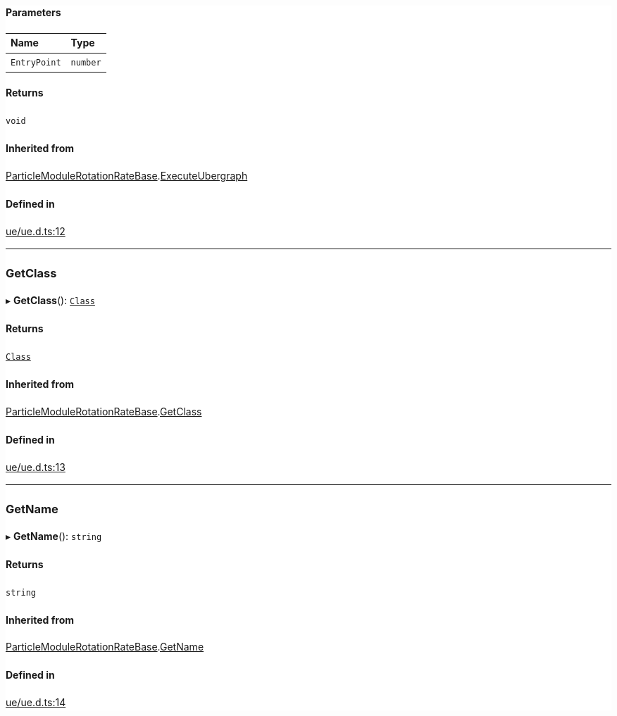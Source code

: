 #### Parameters

| Name | Type |
| :------ | :------ |
| `EntryPoint` | `number` |

#### Returns

`void`

#### Inherited from

[ParticleModuleRotationRateBase](ue_ue.ParticleModuleRotationRateBase.md).[ExecuteUbergraph](ue_ue.ParticleModuleRotationRateBase.md#executeubergraph)

#### Defined in

[ue/ue.d.ts:12](https://github.com/YugMetaverse/yug_typings/blob/25cad34/ue/ue.d.ts#L12)

___

### GetClass

▸ **GetClass**(): [`Class`](ue_ue.Class.md)

#### Returns

[`Class`](ue_ue.Class.md)

#### Inherited from

[ParticleModuleRotationRateBase](ue_ue.ParticleModuleRotationRateBase.md).[GetClass](ue_ue.ParticleModuleRotationRateBase.md#getclass)

#### Defined in

[ue/ue.d.ts:13](https://github.com/YugMetaverse/yug_typings/blob/25cad34/ue/ue.d.ts#L13)

___

### GetName

▸ **GetName**(): `string`

#### Returns

`string`

#### Inherited from

[ParticleModuleRotationRateBase](ue_ue.ParticleModuleRotationRateBase.md).[GetName](ue_ue.ParticleModuleRotationRateBase.md#getname)

#### Defined in

[ue/ue.d.ts:14](https://github.com/YugMetaverse/yug_typings/blob/25cad34/ue/ue.d.ts#L14)
